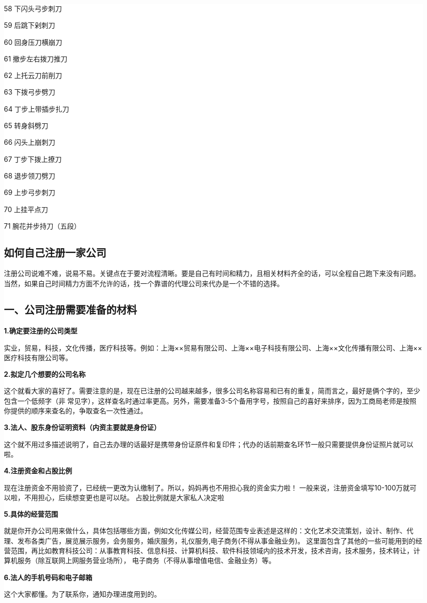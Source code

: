 58 下闪头弓步刺刀

59 后跳下剁刺刀                 

60 回身压刀横崩刀

61 撤步左右拨刀推刀             

62 上托云刀前削刀

63 下拨弓步劈刀                 

64 丁步上带插步扎刀

65 转身斜劈刀                   

66 闪头上崩刺刀

67 丁步下拨上撩刀               

68 退步领刀劈刀

69 上步弓步刺刀                 

70 上挂平点刀

71 腕花并步持刀（五段）
## 如何自己注册一家公司

注册公司说难不难，说易不易。关键点在于要对流程清晰。要是自己有时间和精力，且相关材料齐全的话，可以全程自己跑下来没有问题。当然，如果自己时间精力方面不允许的话，找一个靠谱的代理公司来代办是一个不错的选择。

## 一、公司注册需要准备的材料

**1.确定要注册的公司类型**

实业，贸易，科技，文化传播，医疗科技等。例如：上海××贸易有限公司、上海××电子科技有限公司、上海××文化传播有限公司、上海××医疗科技有限公司等。

**2.拟定几个想要的公司名称**

这个就看大家的喜好了。需要注意的是，现在已注册的公司越来越多，很多公司名称容易和已有的重复，简而言之，最好是俩个字的，至少包含一个低频字（非 常见字），这样查名时通过率更高。另外，需要准备3-5个备用字号，按照自己的喜好来排序，因为工商局老师是按照你提供的顺序来查名的，争取查名一次性通过。

**3.法人、股东身份证明资料（内资主要就是身份证）**

这个就不用过多描述说明了，自己去办理的话最好是携带身份证原件和复印件；代办的话前期查名环节一般只需要提供身份证照片就可以啦。

**4.注册资金和占股比例**

现在注册资金不用验资了，已经统一更改为认缴制了。所以，妈妈再也不用担心我的资金实力啦！ 一般来说，注册资金填写10-100万就可以啦，不用担心，后续想变更也是可以哒。 占股比例就是大家私人决定啦

**5.具体的经营范围**

就是你开办公司用来做什么，具体包括哪些方面，例如文化传媒公司，经营范围专业表述是这样的：文化艺术交流策划，设计、制作、代理、发布各类广告，展览展示服务，会务服务，婚庆服务，礼仪服务,电子商务(不得从事金融业务)。 这里面包含了其他的一些可能用到的经营范围，再比如教育科技公司：从事教育科技、信息科技、计算机科技、软件科技领域内的技术开发，技术咨询，技术服务，技术转让，计算机服务（除互联网上网服务营业场所）， 电子商务（不得从事增值电信、金融业务）等。

**6.法人的手机号码和电子邮箱**

这个大家都懂。为了联系你，通知办理进度用到的。
